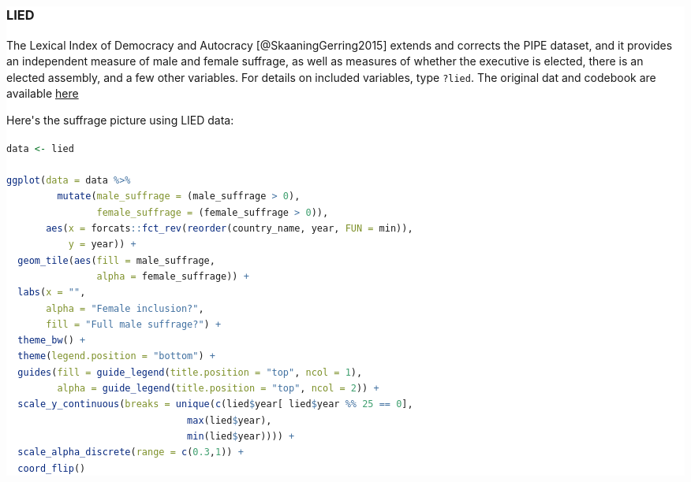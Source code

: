 ### LIED

The Lexical Index of Democracy and Autocracy [@SkaaningGerring2015] extends and corrects the PIPE dataset, and it provides an independent measure of male and female suffrage, as well as measures of whether the executive is elected, there is an elected assembly, and a few other variables. For details on included variables, type `?lied`. The original dat and codebook are available [here](https://dataverse.harvard.edu/dataset.xhtml?persistentId=doi:10.7910/DVN/29106)



Here's the suffrage picture using LIED data:


```r
data <- lied

ggplot(data = data %>%
         mutate(male_suffrage = (male_suffrage > 0),
                female_suffrage = (female_suffrage > 0)),
       aes(x = forcats::fct_rev(reorder(country_name, year, FUN = min)),
           y = year)) +
  geom_tile(aes(fill = male_suffrage,
                alpha = female_suffrage)) +
  labs(x = "",
       alpha = "Female inclusion?",
       fill = "Full male suffrage?") +
  theme_bw() +
  theme(legend.position = "bottom") +
  guides(fill = guide_legend(title.position = "top", ncol = 1),
         alpha = guide_legend(title.position = "top", ncol = 2)) +
  scale_y_continuous(breaks = unique(c(lied$year[ lied$year %% 25 == 0],
                                max(lied$year),
                                min(lied$year)))) +
  scale_alpha_discrete(range = c(0.3,1)) +
  coord_flip()
```
